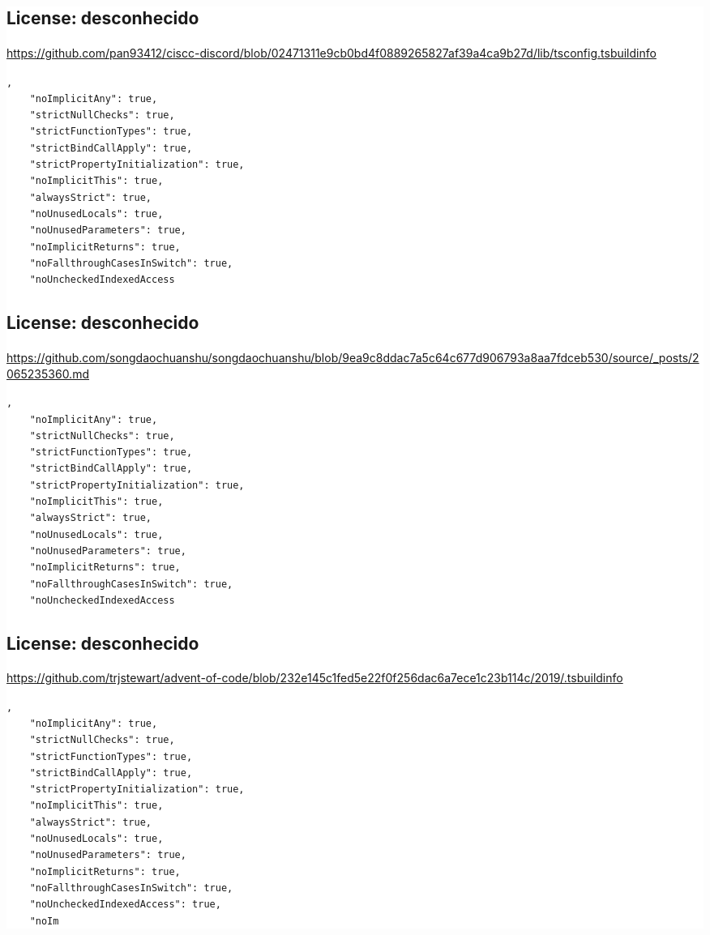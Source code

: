 
## License: desconhecido
https://github.com/pan93412/ciscc-discord/blob/02471311e9cb0bd4f0889265827af39a4ca9b27d/lib/tsconfig.tsbuildinfo

```
,
    "noImplicitAny": true,
    "strictNullChecks": true,
    "strictFunctionTypes": true,
    "strictBindCallApply": true,
    "strictPropertyInitialization": true,
    "noImplicitThis": true,
    "alwaysStrict": true,
    "noUnusedLocals": true,
    "noUnusedParameters": true,
    "noImplicitReturns": true,
    "noFallthroughCasesInSwitch": true,
    "noUncheckedIndexedAccess
```


## License: desconhecido
https://github.com/songdaochuanshu/songdaochuanshu/blob/9ea9c8ddac7a5c64c677d906793a8aa7fdceb530/source/_posts/2065235360.md

```
,
    "noImplicitAny": true,
    "strictNullChecks": true,
    "strictFunctionTypes": true,
    "strictBindCallApply": true,
    "strictPropertyInitialization": true,
    "noImplicitThis": true,
    "alwaysStrict": true,
    "noUnusedLocals": true,
    "noUnusedParameters": true,
    "noImplicitReturns": true,
    "noFallthroughCasesInSwitch": true,
    "noUncheckedIndexedAccess
```


## License: desconhecido
https://github.com/trjstewart/advent-of-code/blob/232e145c1fed5e22f0f256dac6a7ece1c23b114c/2019/.tsbuildinfo

```
,
    "noImplicitAny": true,
    "strictNullChecks": true,
    "strictFunctionTypes": true,
    "strictBindCallApply": true,
    "strictPropertyInitialization": true,
    "noImplicitThis": true,
    "alwaysStrict": true,
    "noUnusedLocals": true,
    "noUnusedParameters": true,
    "noImplicitReturns": true,
    "noFallthroughCasesInSwitch": true,
    "noUncheckedIndexedAccess": true,
    "noIm
```
